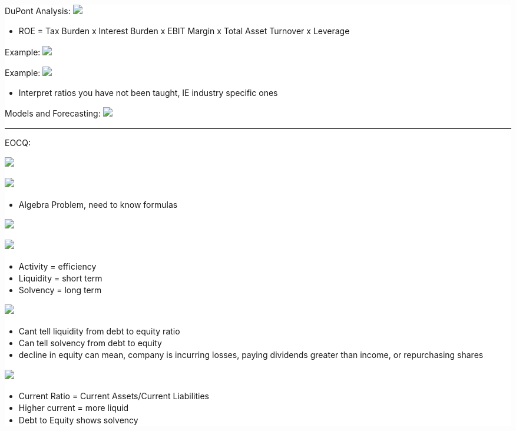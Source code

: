 
DuPont Analysis:
![](https://i.imgur.com/uSKSYLv.png)
- ROE = Tax Burden x Interest Burden x EBIT Margin x Total Asset Turnover x Leverage


Example:
![](https://i.imgur.com/FA9oEm1.png)



Example:
![](https://i.imgur.com/RCVbz0b.png)
- Interpret ratios you have not been taught, IE industry specific ones


Models and Forecasting:
![](https://i.imgur.com/sEhgSvg.png)


_____
EOCQ:


![](https://i.imgur.com/4a390NJ.png)



![](https://i.imgur.com/0uNbEla.png)
- Algebra Problem, need to know formulas


![](https://i.imgur.com/a9cLjTo.png)



![](https://i.imgur.com/sY752pq.png)
- Activity = efficiency
- Liquidity = short term
- Solvency = long term


![](https://i.imgur.com/tIKxjNd.png)
- Cant tell liquidity from debt to equity ratio
- Can tell solvency from debt to equity
- decline in equity can mean, company is incurring losses, paying dividends greater than income, or repurchasing shares



![](https://i.imgur.com/e7DCOoG.png)
- Current Ratio = Current Assets/Current Liabilities
- Higher current = more liquid
- Debt to Equity shows solvency


